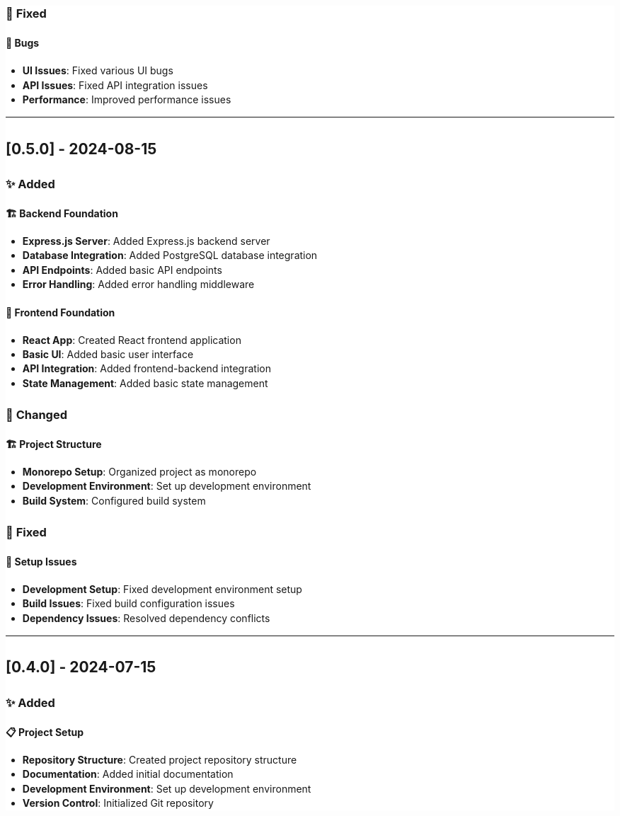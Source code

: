 ### 🐛 **Fixed**

#### 🐛 **Bugs**
- **UI Issues**: Fixed various UI bugs
- **API Issues**: Fixed API integration issues
- **Performance**: Improved performance issues

---

## [0.5.0] - 2024-08-15

### ✨ **Added**

#### 🏗️ **Backend Foundation**
- **Express.js Server**: Added Express.js backend server
- **Database Integration**: Added PostgreSQL database integration
- **API Endpoints**: Added basic API endpoints
- **Error Handling**: Added error handling middleware

#### 🎨 **Frontend Foundation**
- **React App**: Created React frontend application
- **Basic UI**: Added basic user interface
- **API Integration**: Added frontend-backend integration
- **State Management**: Added basic state management

### 🔄 **Changed**

#### 🏗️ **Project Structure**
- **Monorepo Setup**: Organized project as monorepo
- **Development Environment**: Set up development environment
- **Build System**: Configured build system

### 🐛 **Fixed**

#### 🔧 **Setup Issues**
- **Development Setup**: Fixed development environment setup
- **Build Issues**: Fixed build configuration issues
- **Dependency Issues**: Resolved dependency conflicts

---

## [0.4.0] - 2024-07-15

### ✨ **Added**

#### 📋 **Project Setup**
- **Repository Structure**: Created project repository structure
- **Documentation**: Added initial documentation
- **Development Environment**: Set up development environment
- **Version Control**: Initialized Git repository
